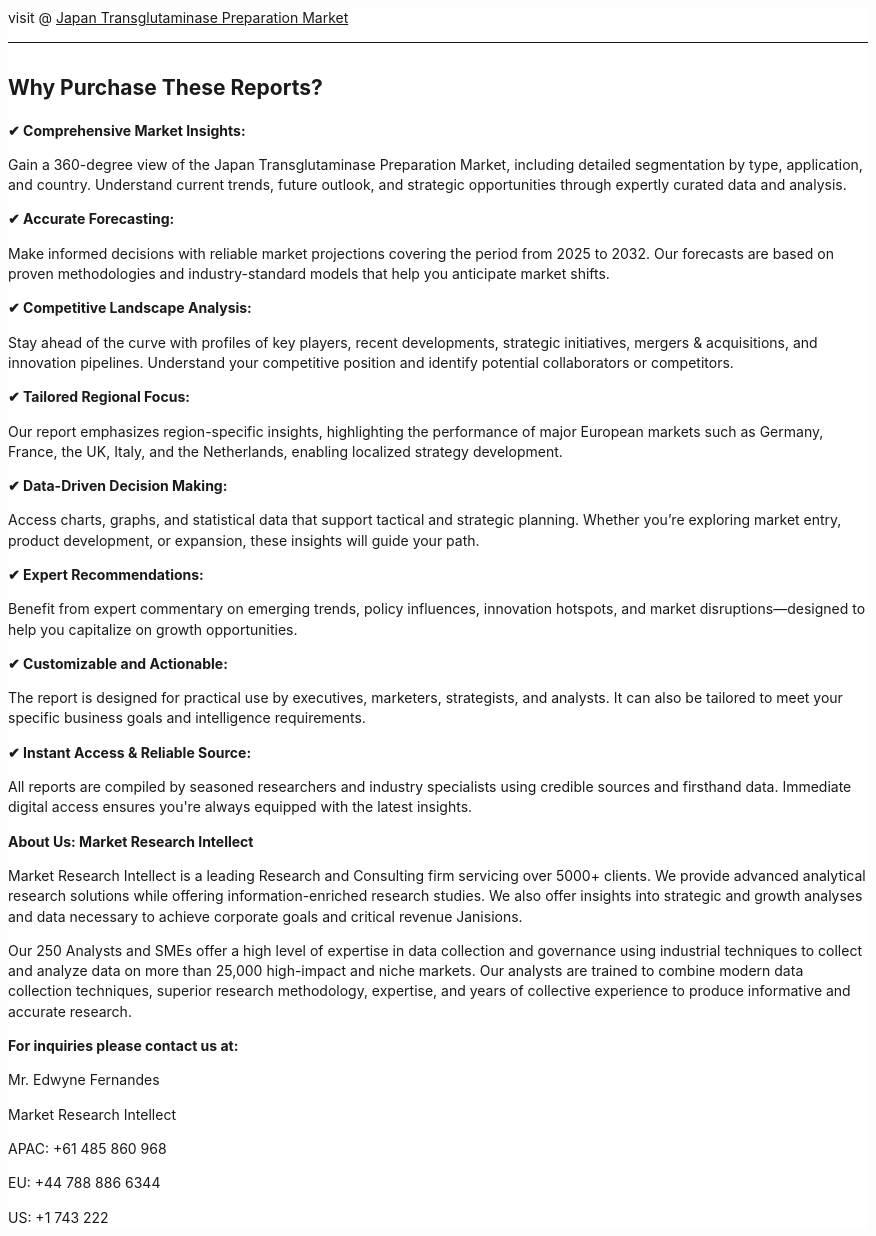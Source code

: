 visit&nbsp;@</strong>&nbsp;</span><span class="font-[700]"><a href="https://www.marketresearchintellect.com/product/global-transglutaminase-preparation-sales-market/?utm_source=Linkedin&utm_medium=016" target="_blank" data-tracking-control-name="article-ssr-frontend-pulse_little-text-block" data-tracking-will-navigate="" data-test-link="">Japan Transglutaminase Preparation Market</a></span></p></blockquote><hr /><h2>Why Purchase These Reports?</h2><p><strong>✔ Comprehensive Market Insights:</strong></p><p>Gain a 360-degree view of the Japan Transglutaminase Preparation Market, including detailed segmentation by type, application, and country. Understand current trends, future outlook, and strategic opportunities through expertly curated data and analysis.</p><p><strong>✔ Accurate Forecasting:</strong></p><p>Make informed decisions with reliable market projections covering the period from 2025 to 2032. Our forecasts are based on proven methodologies and industry-standard models that help you anticipate market shifts.</p><p><strong>✔ Competitive Landscape Analysis:</strong></p><p>Stay ahead of the curve with profiles of key players, recent developments, strategic initiatives, mergers &amp; acquisitions, and innovation pipelines. Understand your competitive position and identify potential collaborators or competitors.</p><p><strong>✔ Tailored Regional Focus:</strong></p><p>Our report emphasizes region-specific insights, highlighting the performance of major European markets such as Germany, France, the UK, Italy, and the Netherlands, enabling localized strategy development.</p><p><strong>✔ Data-Driven Decision Making:</strong></p><p>Access charts, graphs, and statistical data that support tactical and strategic planning. Whether you&rsquo;re exploring market entry, product development, or expansion, these insights will guide your path.</p><p><strong>✔ Expert Recommendations:</strong></p><p>Benefit from expert commentary on emerging trends, policy influences, innovation hotspots, and market disruptions&mdash;designed to help you capitalize on growth opportunities.</p><p><strong>✔ Customizable and Actionable:</strong></p><p>The report is designed for practical use by executives, marketers, strategists, and analysts. It can also be tailored to meet your specific business goals and intelligence requirements.</p><p><strong>✔ Instant Access &amp; Reliable Source:</strong></p><p>All reports are compiled by seasoned researchers and industry specialists using credible sources and firsthand data. Immediate digital access ensures you're always equipped with the latest insights.</p><p><strong><span class="font-[700]">About Us: Market Research Intellect</span></strong></p><p><span class="">Market Research Intellect is a leading Research and Consulting firm servicing over 5000+ clients. We provide advanced analytical research solutions while offering information-enriched research studies.&nbsp;</span>We also offer insights into strategic and growth analyses and data necessary to achieve corporate goals and critical revenue Janisions.</p><p><span class="">Our 250 Analysts and SMEs offer a high level of expertise in data collection and governance using industrial techniques to collect and analyze data on more than 25,000 high-impact and niche markets. Our analysts are trained to combine modern data collection techniques, superior research methodology, expertise, and years of collective experience to produce informative and accurate research.</span></p><p><strong>For inquiries please contact us at:</strong></p><p>Mr. Edwyne Fernandes</p><p>Market Research Intellect</p><p>APAC: +61 485 860 968</p><p>EU: +44 788 886 6344</p><p>US: +1 743 222